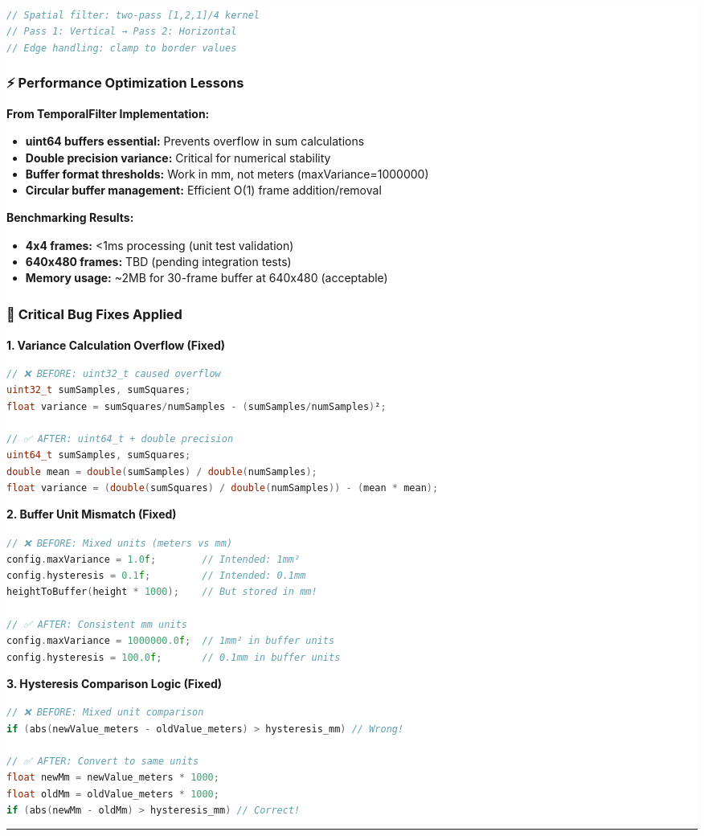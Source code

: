 ```cpp
// Spatial filter: two-pass [1,2,1]/4 kernel  
// Pass 1: Vertical → Pass 2: Horizontal
// Edge handling: clamp to border values
```

### ⚡ **Performance Optimization Lessons**

**From TemporalFilter Implementation:**
- **uint64 buffers essential:** Prevents overflow in sum calculations
- **Double precision variance:** Critical for numerical stability  
- **Buffer format thresholds:** Work in mm, not meters (maxVariance=1000000)
- **Circular buffer management:** Efficient O(1) frame addition/removal

**Benchmarking Results:**
- **4x4 frames:** <1ms processing (unit test validation)
- **640x480 frames:** TBD (pending integration tests)  
- **Memory usage:** ~2MB for 30-frame buffer at 640x480 (acceptable)

### 🐛 **Critical Bug Fixes Applied**

**1. Variance Calculation Overflow (Fixed)**
```cpp
// ❌ BEFORE: uint32_t caused overflow
uint32_t sumSamples, sumSquares;  
float variance = sumSquares/numSamples - (sumSamples/numSamples)²;

// ✅ AFTER: uint64_t + double precision  
uint64_t sumSamples, sumSquares;
double mean = double(sumSamples) / double(numSamples);
float variance = (double(sumSquares) / double(numSamples)) - (mean * mean);
```

**2. Buffer Unit Mismatch (Fixed)**
```cpp
// ❌ BEFORE: Mixed units (meters vs mm)
config.maxVariance = 1.0f;        // Intended: 1mm²
config.hysteresis = 0.1f;         // Intended: 0.1mm
heightToBuffer(height * 1000);    // But stored in mm!

// ✅ AFTER: Consistent mm units  
config.maxVariance = 1000000.0f;  // 1mm² in buffer units
config.hysteresis = 100.0f;       // 0.1mm in buffer units  
```

**3. Hysteresis Comparison Logic (Fixed)**
```cpp
// ❌ BEFORE: Mixed unit comparison
if (abs(newValue_meters - oldValue_meters) > hysteresis_mm) // Wrong!

// ✅ AFTER: Convert to same units
float newMm = newValue_meters * 1000;
float oldMm = oldValue_meters * 1000;  
if (abs(newMm - oldMm) > hysteresis_mm) // Correct!
```

---